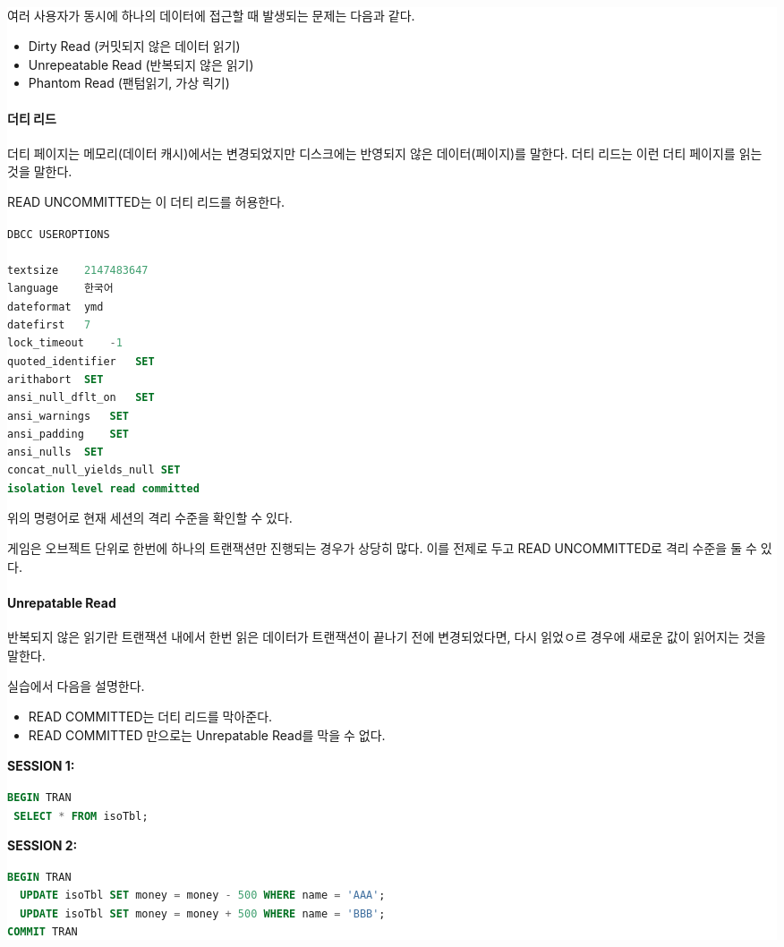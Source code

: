 

여러 사용자가 동시에 하나의 데이터에 접근할 때 발생되는 문제는 다음과 같다. 

- Dirty Read (커밋되지 않은 데이터 읽기)
- Unrepeatable Read (반복되지 않은 읽기)
- Phantom Read (팬텀읽기, 가상 릭기)



#### 더티 리드 

더티 페이지는 메모리(데이터 캐시)에서는 변경되었지만 디스크에는 반영되지 않은 데이터(페이지)를 말한다. 더티 리드는 이런 더티 페이지를 읽는 것을 말한다. 

READ UNCOMMITTED는 이 더티 리드를 허용한다. 

```sql 
DBCC USEROPTIONS 

textsize	2147483647
language	한국어
dateformat	ymd
datefirst	7
lock_timeout	-1
quoted_identifier	SET
arithabort	SET
ansi_null_dflt_on	SET
ansi_warnings	SET
ansi_padding	SET
ansi_nulls	SET
concat_null_yields_null	SET
isolation level	read committed
```

위의 명령어로 현재 세션의 격리 수준을 확인할 수 있다. 

게임은 오브젝트 단위로 한번에 하나의 트랜잭션만 진행되는 경우가 상당히 많다. 이를 전제로 두고 READ UNCOMMITTED로 격리 수준을 둘 수 있다. 



#### Unrepatable Read 

반복되지 않은 읽기란 트랜잭션 내에서 한번 읽은 데이터가 트랜잭션이 끝나기 전에 변경되었다면, 다시 읽었ㅇ르 경우에 새로운 값이 읽어지는 것을 말한다. 

실습에서 다음을 설명한다. 

- READ COMMITTED는 더티 리드를 막아준다. 
- READ COMMITTED 만으로는 Unrepatable Read를 막을 수 없다. 

**SESSION 1:** 

```sql 
BEGIN TRAN 
 SELECT * FROM isoTbl; 
```

**SESSION 2:** 

```sql 
BEGIN TRAN 
  UPDATE isoTbl SET money = money - 500 WHERE name = 'AAA';
  UPDATE isoTbl SET money = money + 500 WHERE name = 'BBB';
COMMIT TRAN  
```

